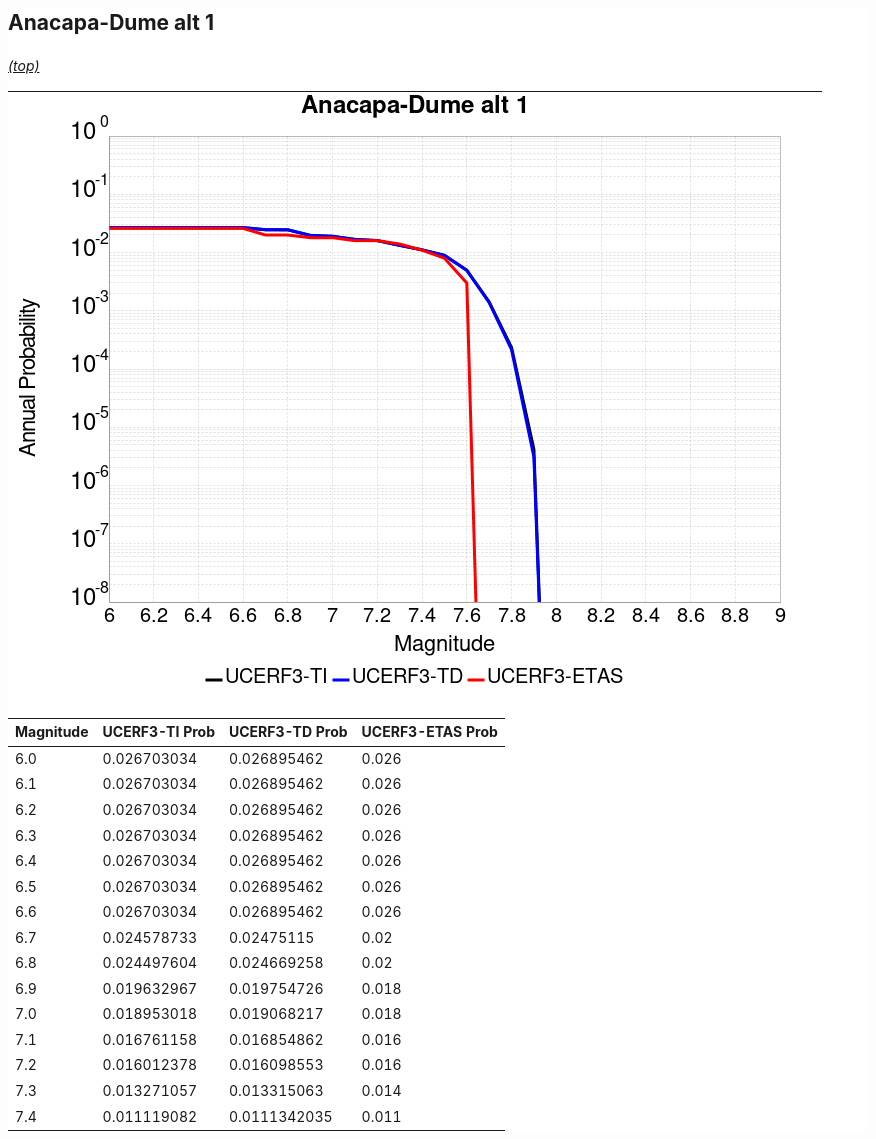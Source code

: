 ## Anacapa-Dume alt 1
*[(top)](#table-of-contents)*

| ![MPD](Anacapa_Dume_alt_1.png) |
|-----|

| Magnitude | UCERF3-TI Prob | UCERF3-TD Prob | UCERF3-ETAS Prob |
|-----|-----|-----|-----|
| 6.0 | 0.026703034 | 0.026895462 | 0.026 |
| 6.1 | 0.026703034 | 0.026895462 | 0.026 |
| 6.2 | 0.026703034 | 0.026895462 | 0.026 |
| 6.3 | 0.026703034 | 0.026895462 | 0.026 |
| 6.4 | 0.026703034 | 0.026895462 | 0.026 |
| 6.5 | 0.026703034 | 0.026895462 | 0.026 |
| 6.6 | 0.026703034 | 0.026895462 | 0.026 |
| 6.7 | 0.024578733 | 0.02475115 | 0.02 |
| 6.8 | 0.024497604 | 0.024669258 | 0.02 |
| 6.9 | 0.019632967 | 0.019754726 | 0.018 |
| 7.0 | 0.018953018 | 0.019068217 | 0.018 |
| 7.1 | 0.016761158 | 0.016854862 | 0.016 |
| 7.2 | 0.016012378 | 0.016098553 | 0.016 |
| 7.3 | 0.013271057 | 0.013315063 | 0.014 |
| 7.4 | 0.011119082 | 0.0111342035 | 0.011 |